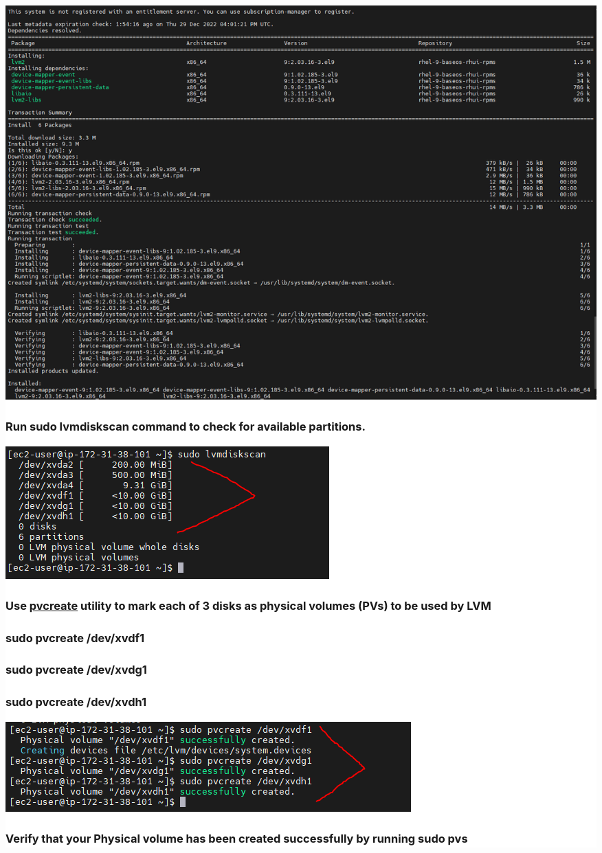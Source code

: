 ![](./img/lvm2_installation.png)
### Run sudo lvmdiskscan command to check for available partitions.
![](./img/lvmdiskscan.PNG)
###     Use [pvcreate](https://linux.die.net/man/8/pvcreate) utility to mark each of 3 disks as physical volumes (PVs) to be used by LVM
### sudo pvcreate /dev/xvdf1
### sudo pvcreate /dev/xvdg1
### sudo pvcreate /dev/xvdh1
![](./img/pvcreate.PNG)
###     Verify that your Physical volume has been created successfully by running sudo pvs